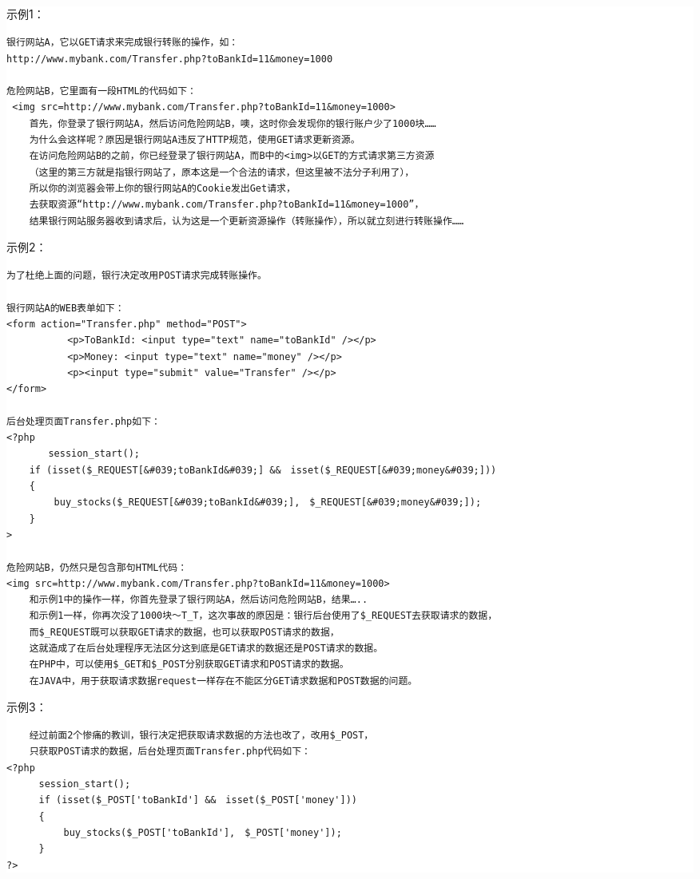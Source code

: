 示例1：

    银行网站A，它以GET请求来完成银行转账的操作，如：
    http://www.mybank.com/Transfer.php?toBankId=11&money=1000
    
    危险网站B，它里面有一段HTML的代码如下：
     <img src=http://www.mybank.com/Transfer.php?toBankId=11&money=1000>
        首先，你登录了银行网站A，然后访问危险网站B，噢，这时你会发现你的银行账户少了1000块……
        为什么会这样呢？原因是银行网站A违反了HTTP规范，使用GET请求更新资源。
        在访问危险网站B的之前，你已经登录了银行网站A，而B中的<img>以GET的方式请求第三方资源
        （这里的第三方就是指银行网站了，原本这是一个合法的请求，但这里被不法分子利用了），
        所以你的浏览器会带上你的银行网站A的Cookie发出Get请求，
        去获取资源“http://www.mybank.com/Transfer.php?toBankId=11&money=1000”，
        结果银行网站服务器收到请求后，认为这是一个更新资源操作（转账操作），所以就立刻进行转账操作……

示例2：

    为了杜绝上面的问题，银行决定改用POST请求完成转账操作。
    
    银行网站A的WEB表单如下：　　
    <form action="Transfer.php" method="POST">
        　　　　<p>ToBankId: <input type="text" name="toBankId" /></p>
        　　　　<p>Money: <input type="text" name="money" /></p>
        　　　　<p><input type="submit" value="Transfer" /></p>
    </form>
    
    后台处理页面Transfer.php如下：
    <?php
        　　session_start();
        if (isset($_REQUEST[&#039;toBankId&#039;] &&　isset($_REQUEST[&#039;money&#039;]))
        {
        　　 buy_stocks($_REQUEST[&#039;toBankId&#039;],　$_REQUEST[&#039;money&#039;]);
        }
    >
    
    危险网站B，仍然只是包含那句HTML代码：
    <img src=http://www.mybank.com/Transfer.php?toBankId=11&money=1000>
        和示例1中的操作一样，你首先登录了银行网站A，然后访问危险网站B，结果…..
        和示例1一样，你再次没了1000块～T_T，这次事故的原因是：银行后台使用了$_REQUEST去获取请求的数据，
        而$_REQUEST既可以获取GET请求的数据，也可以获取POST请求的数据，
        这就造成了在后台处理程序无法区分这到底是GET请求的数据还是POST请求的数据。
        在PHP中，可以使用$_GET和$_POST分别获取GET请求和POST请求的数据。
        在JAVA中，用于获取请求数据request一样存在不能区分GET请求数据和POST数据的问题。 

示例3：

        经过前面2个惨痛的教训，银行决定把获取请求数据的方法也改了，改用$_POST，
        只获取POST请求的数据，后台处理页面Transfer.php代码如下：
    <?php
        　session_start();
        　if (isset($_POST['toBankId'] &&　isset($_POST['money']))
        　{
        　　　 buy_stocks($_POST['toBankId'],　$_POST['money']);
        　}
    ?>
    